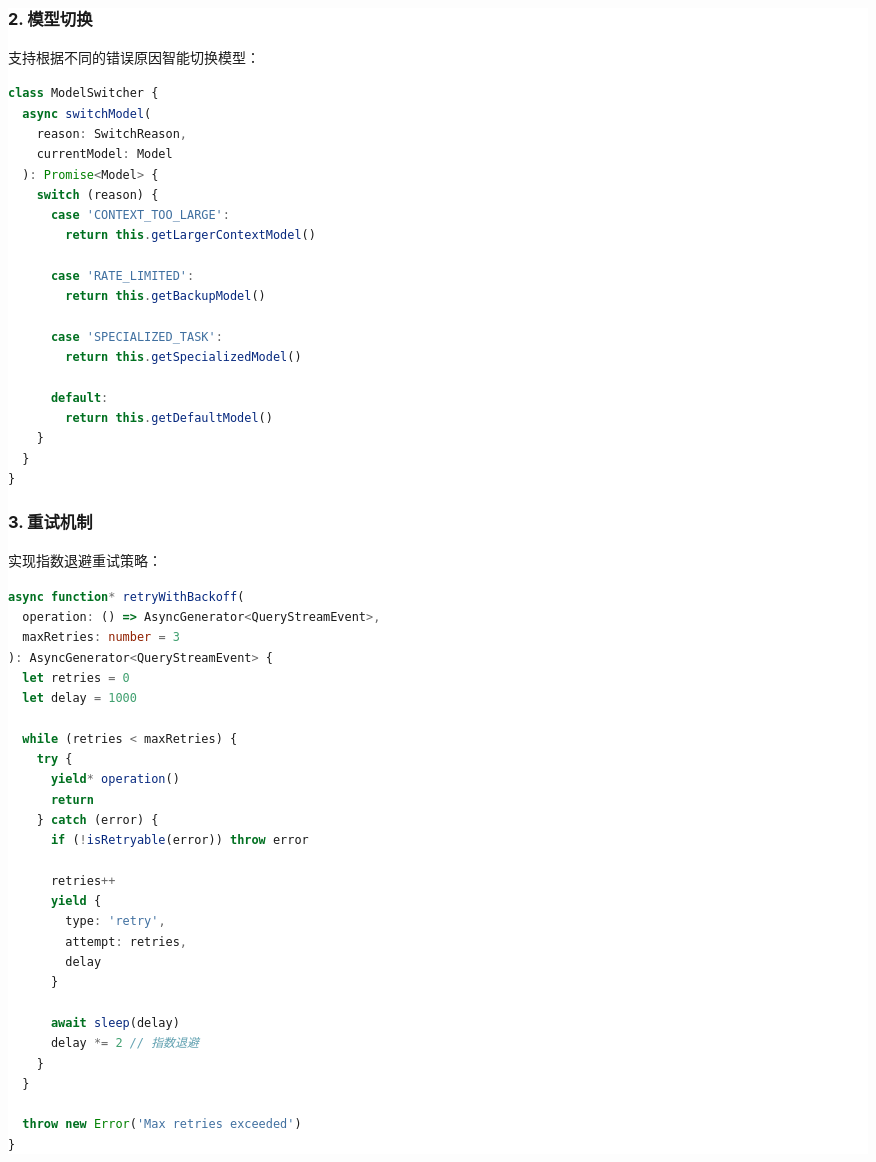 ### 2. 模型切换
支持根据不同的错误原因智能切换模型：

```typescript
class ModelSwitcher {
  async switchModel(
    reason: SwitchReason,
    currentModel: Model
  ): Promise<Model> {
    switch (reason) {
      case 'CONTEXT_TOO_LARGE':
        return this.getLargerContextModel()
        
      case 'RATE_LIMITED':
        return this.getBackupModel()
        
      case 'SPECIALIZED_TASK':
        return this.getSpecializedModel()
        
      default:
        return this.getDefaultModel()
    }
  }
}
```

### 3. 重试机制
实现指数退避重试策略：

```typescript
async function* retryWithBackoff(
  operation: () => AsyncGenerator<QueryStreamEvent>,
  maxRetries: number = 3
): AsyncGenerator<QueryStreamEvent> {
  let retries = 0
  let delay = 1000
  
  while (retries < maxRetries) {
    try {
      yield* operation()
      return
    } catch (error) {
      if (!isRetryable(error)) throw error
      
      retries++
      yield {
        type: 'retry',
        attempt: retries,
        delay
      }
      
      await sleep(delay)
      delay *= 2 // 指数退避
    }
  }
  
  throw new Error('Max retries exceeded')
}
```
